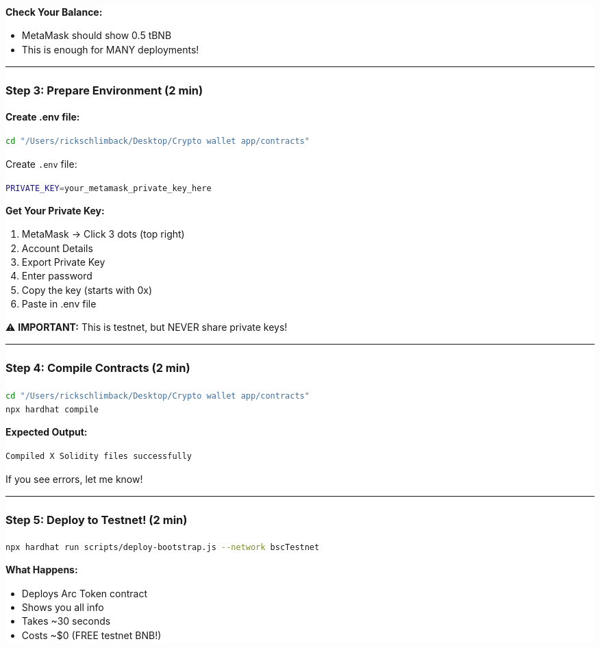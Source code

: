**Check Your Balance:**
- MetaMask should show 0.5 tBNB
- This is enough for MANY deployments!

---

### Step 3: Prepare Environment (2 min)

**Create .env file:**

```bash
cd "/Users/rickschlimback/Desktop/Crypto wallet app/contracts"
```

Create `.env` file:
```bash
PRIVATE_KEY=your_metamask_private_key_here
```

**Get Your Private Key:**
1. MetaMask → Click 3 dots (top right)
2. Account Details
3. Export Private Key
4. Enter password
5. Copy the key (starts with 0x)
6. Paste in .env file

⚠️ **IMPORTANT:** This is testnet, but NEVER share private keys!

---

### Step 4: Compile Contracts (2 min)

```bash
cd "/Users/rickschlimback/Desktop/Crypto wallet app/contracts"
npx hardhat compile
```

**Expected Output:**
```
Compiled X Solidity files successfully
```

If you see errors, let me know!

---

### Step 5: Deploy to Testnet! (2 min)

```bash
npx hardhat run scripts/deploy-bootstrap.js --network bscTestnet
```

**What Happens:**
- Deploys Arc Token contract
- Shows you all info
- Takes ~30 seconds
- Costs ~$0 (FREE testnet BNB!)
